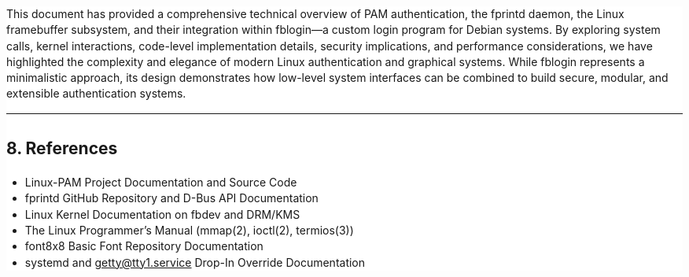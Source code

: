 This document has provided a comprehensive technical overview of PAM authentication, the fprintd daemon, the Linux framebuffer subsystem, and their integration within fblogin—a custom login program for Debian systems. By exploring system calls, kernel interactions, code-level implementation details, security implications, and performance considerations, we have highlighted the complexity and elegance of modern Linux authentication and graphical systems. While fblogin represents a minimalistic approach, its design demonstrates how low-level system interfaces can be combined to build secure, modular, and extensible authentication systems.

---

## 8. References

- Linux-PAM Project Documentation and Source Code  
- fprintd GitHub Repository and D-Bus API Documentation  
- Linux Kernel Documentation on fbdev and DRM/KMS  
- The Linux Programmer’s Manual (mmap(2), ioctl(2), termios(3))  
- font8x8 Basic Font Repository Documentation  
- systemd and getty@tty1.service Drop-In Override Documentation


